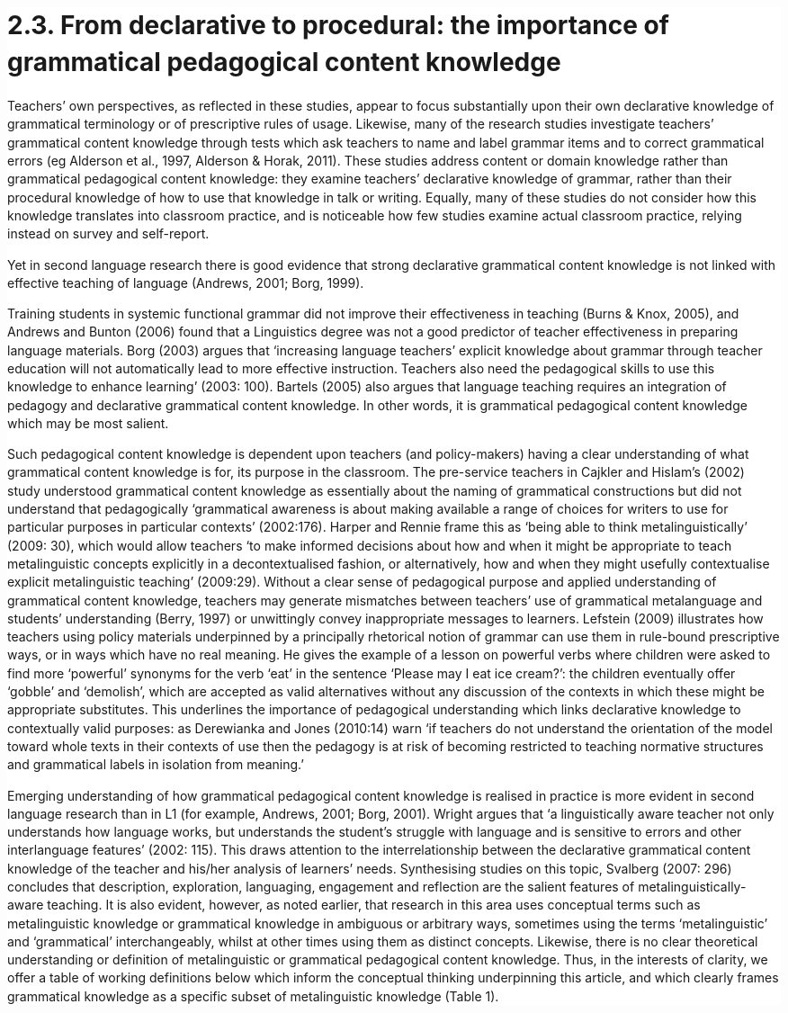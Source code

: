 # 2.3. From declarative to procedural: the importance of grammatical pedagogical content knowledge

Teachers’ own perspectives, as reflected in these studies, appear to focus substantially upon their own declarative knowledge of grammatical terminology or of prescriptive rules of usage. Likewise, many of the research studies investigate teachers’ grammatical content knowledge through tests which ask teachers to name and label grammar items and to correct grammatical errors (eg Alderson et al., 1997, Alderson & Horak, 2011). These studies address content or domain knowledge rather than grammatical pedagogical content knowledge: they examine teachers’ declarative knowledge of grammar, rather than their procedural knowledge of how to use that knowledge in talk or writing. Equally, many of these studies do not consider how this knowledge translates into classroom practice, and is noticeable how few studies examine actual classroom practice, relying instead on survey and self-report.

Yet in second language research there is good evidence that strong declarative grammatical content knowledge is not linked with effective teaching of language (Andrews, 2001; Borg, 1999).

Training students in systemic functional grammar did not improve their effectiveness in teaching (Burns & Knox, 2005), and Andrews and Bunton (2006) found that a Linguistics degree was not a good predictor of teacher effectiveness in preparing language materials. Borg (2003) argues that ‘increasing language teachers’ explicit knowledge about grammar through teacher education will not automatically lead to more effective instruction. Teachers also need the pedagogical skills to use this knowledge to enhance learning’ (2003: 100). Bartels (2005) also argues that language teaching requires an integration of pedagogy and declarative grammatical content knowledge. In other words, it is grammatical pedagogical content knowledge which may be most salient.

Such pedagogical content knowledge is dependent upon teachers (and policy-makers) having a clear understanding of what grammatical content knowledge is for, its purpose in the classroom. The pre-service teachers in Cajkler and Hislam’s (2002) study understood grammatical content knowledge as essentially about the naming of grammatical constructions but did not understand that pedagogically ‘grammatical awareness is about making available a range of choices for writers to use for particular purposes in particular contexts’ (2002:176). Harper and Rennie frame this as ‘being able to think metalinguistically’ (2009: 30), which would allow teachers ‘to make informed decisions about how and when it might be appropriate to teach metalinguistic concepts explicitly in a decontextualised fashion, or alternatively, how and when they might usefully contextualise explicit metalinguistic teaching’ (2009:29). Without a clear sense of pedagogical purpose and applied understanding of grammatical content knowledge, teachers may generate mismatches between teachers’ use of grammatical metalanguage and students’ understanding (Berry, 1997) or unwittingly convey inappropriate messages to learners. Lefstein (2009) illustrates how teachers using policy materials underpinned by a principally rhetorical notion of grammar can use them in rule-bound prescriptive ways, or in ways which have no real meaning. He gives the example of a lesson on powerful verbs where children were asked to find more ‘powerful’ synonyms for the verb ‘eat’ in the sentence ‘Please may I eat ice cream?’: the children eventually offer ‘gobble’ and ‘demolish’, which are accepted as valid alternatives without any discussion of the contexts in which these might be appropriate substitutes. This underlines the importance of pedagogical understanding which links declarative knowledge to contextually valid purposes: as Derewianka and Jones (2010:14) warn ‘if teachers do not understand the orientation of the model toward whole texts in their contexts of use then the pedagogy is at risk of becoming restricted to teaching normative structures and grammatical labels in isolation from meaning.’

Emerging understanding of how grammatical pedagogical content knowledge is realised in practice is more evident in second language research than in L1 (for example, Andrews, 2001; Borg, 2001). Wright argues that ‘a linguistically aware teacher not only understands how language works, but understands the student’s struggle with language and is sensitive to errors and other interlanguage features’ (2002: 115). This draws attention to the interrelationship between the declarative grammatical content knowledge of the teacher and his/her analysis of learners’ needs. Synthesising studies on this topic, Svalberg (2007: 296) concludes that description, exploration, languaging, engagement and reflection are the salient features of metalinguistically-aware teaching. It is also evident, however, as noted earlier, that research in this area uses conceptual terms such as metalinguistic knowledge or grammatical knowledge in ambiguous or arbitrary ways, sometimes using the terms ‘metalinguistic’ and ‘grammatical’ interchangeably, whilst at other times using them as distinct concepts. Likewise, there is no clear theoretical understanding or definition of metalinguistic or grammatical pedagogical content knowledge. Thus, in the interests of clarity, we offer a table of working definitions below which inform the conceptual thinking underpinning this article, and which clearly frames grammatical knowledge as a specific subset of metalinguistic knowledge (Table 1).
